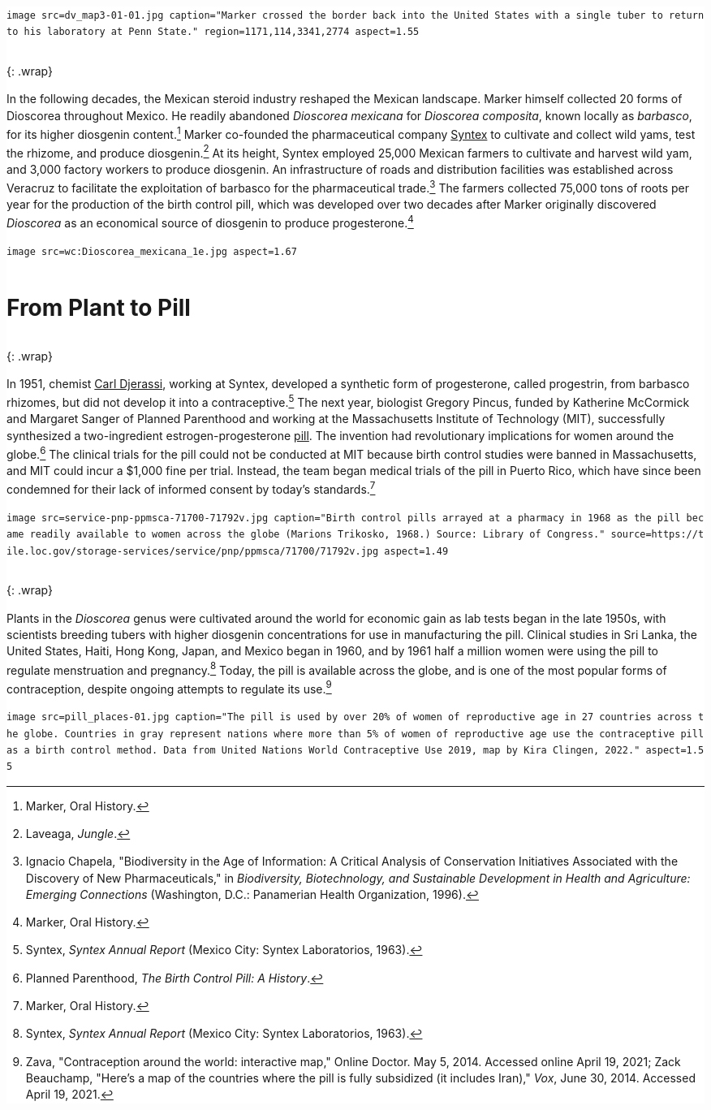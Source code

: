 `image src=dv_map3-01-01.jpg caption="Marker crossed the border back into the United States with a single tuber to return to his laboratory at Penn State." region=1171,114,3341,2774 aspect=1.55`

##
{: .wrap}

In the following decades, the Mexican steroid industry reshaped the Mexican landscape. Marker himself collected 20 forms of Dioscorea throughout Mexico. He readily abandoned *Dioscorea mexicana* for *Dioscorea composita*, known locally as *barbasco*, for its higher diosgenin content.[^ref26] Marker co-founded the pharmaceutical company [Syntex](Q1646372) to cultivate and collect wild yams, test the rhizome, and produce diosgenin.[^ref27] At its height, Syntex employed 25,000 Mexican farmers to cultivate and harvest wild yam, and 3,000 factory workers to produce diosgenin. An infrastructure of roads and distribution facilities was established across Veracruz to facilitate the exploitation of barbasco for the pharmaceutical trade.[^ref28] The farmers collected 75,000 tons of roots per year for the production of the birth control pill, which was developed over two decades after Marker originally discovered *Dioscorea* as an economical source of diosgenin to produce progesterone.[^ref29]  

`image src=wc:Dioscorea_mexicana_1e.jpg aspect=1.67`


# From Plant to Pill 

##
{: .wrap}

In 1951, chemist [Carl Djerassi](Q78608), working at Syntex, developed a synthetic form of progesterone, called progestrin, from barbasco rhizomes, but did not develop it into a contraceptive.[^ref30] The next year, biologist Gregory Pincus, funded by Katherine McCormick and Margaret Sanger of Planned Parenthood and working at the Massachusetts Institute of Technology (MIT), successfully synthesized a two-ingredient estrogen-progesterone [pill](https://www.pbs.org/wgbh/americanexperience/features/pill-timeline/). The invention had revolutionary implications for women around the globe.[^ref31] The clinical trials for the pill could not be conducted at MIT because birth control studies were banned in Massachusetts, and MIT could incur a $1,000 fine per trial. Instead, the team began medical trials of the pill in Puerto Rico, which have since been condemned for their lack of informed consent by today’s standards.[^ref32] 

`image src=service-pnp-ppmsca-71700-71792v.jpg caption="Birth control pills arrayed at a pharmacy in 1968 as the pill became readily available to women across the globe (Marions Trikosko, 1968.) Source: Library of Congress." source=https://tile.loc.gov/storage-services/service/pnp/ppmsca/71700/71792v.jpg aspect=1.49`

##
{: .wrap}

Plants in the *Dioscorea* genus were cultivated around the world for economic gain as lab tests began in the late 1950s, with scientists breeding tubers with higher diosgenin concentrations for use in manufacturing the pill. Clinical studies in Sri Lanka, the United States, Haiti, Hong Kong, Japan, and Mexico began in 1960, and by 1961 half a million women were using the pill to regulate menstruation and pregnancy.[^ref33] Today, the pill is available across the globe, and is one of the most popular forms of contraception, despite ongoing attempts to regulate its use.[^ref34]  

`image src=pill_places-01.jpg caption="The pill is used by over 20% of women of reproductive age in 27 countries across the globe. Countries in gray represent nations where more than 5% of women of reproductive age use the contraceptive pill as a birth control method. Data from United Nations World Contraceptive Use 2019, map by Kira Clingen, 2022." aspect=1.55`


[^ref1]: E.W. Hervey, *North America: US and Canada (Region): United States of America: Massachusetts: Bristol County: New Bedford.* 1903.
[^ref2]: Yota Batsaki, "The Apocalyptic Herbarium: Mourning and Transformation in Anselm Kiefer's Secret of the Ferns," *Environmental Humanities* 13, no. 2 (2012): 391–413. 
[^ref3]: Encyclopedia Britannica, "Rhizome." *Encyclopedia Britannica* 2020. Accessed May 29, 2022. 
[^ref4]: North American Native Plant Society, "*Dioscorea villosa*, Wild yam." *North American Native Plant Society*. Accessed March 27, 2021. 
[^ref5]: Arthur O. Tucker and Jules Janick, *Flora of the Codex Cruz-Badianus* (Cham, Switzerland: Springer International Publishing, 2020), 46–47. 
[^ref6]: Tucker, *Flora*. 
[^ref7]: Charles Plumier, *Nova plantarum americanum* (Paris: Regis and Regix Scientiatum Academiae Typrographum, 1703).
[^ref8]: Gian Carlo Delgado, "Biopiracy and Intellectual Property as the Basis for Biotechnological Development: The Case of Mexico," *International Journal of Politics, Culture and Society* 16, no. 2 (2002): 297–318. 
[^ref9]: Londa Schiebinger, *Plants and Empire: Colonial Bioprospecting in the Atlantic World* (Cambridge, MA: Harvard University Press, 2004).
[^ref10]: Gabriela Soto Laveaga, *Jungle laboratories: Mexican peasants, national projects and the making of the pill* (Durham: Duke University Press, 2009).
[^ref11]: A.F. Sievers, *The Herb Hunter’s Guide*. Misc. Publication No. 77. Washington, D.C.: USDA, 1930.
[^ref12]: Charles Frederick Millspaugh, *American medicinal plants: an illustrated and descriptive guide to the American plants used as homeopathic remedies: their history, preparation, chemistry and physiological effects* (New York: Boericke and Tafel, 1884–1887).
[^ref13]: Otto A. Wall, *A Handbook of Pharmacognosy* (St. Louis, MO: C.V. Mosby Co., 1917).
[^ref14]: American Chemical Society and Sociedad Quimica de Mexico, *The "Marker Degradation" and the Creation of the Mexico Steroid Hormone Industry 1938-1945* (University Park, PA: American Chemical Society, 1999).
[^ref15]: T. Tsukamoto, Y. Ueno and Z. Ota, "Constitution of diosgenin. I. Glucoside of Dioscorea Tokoro Makino," *Journal of the Pharmaceutical Society of Japan* 56 (1936): 931–940. 
[^ref16]: Russell E. Marker, D.L. Turner, and P.R. Ulshafer, "Sterols. CIV. Diosgenin from certain America plants," *Journal of the American Chemical Society* 62 (September 1940): 2542–2543. 
[^ref17]: Russell E. Marker, interviewed by Jeffrey L. Sturchio at Pennsylvania State University on April 17, 1987. Philadelphia: Science History Institute, n.d. Oral History Transcript 0068. 
[^ref18]: Russell E. Marker, R.B. Wagner and Paul R. Ulshafer, "Sterols. CXLVI. Sapogenins. LX. Some New Sources of Diosgenin," *Journal of American Chemical Society* 64 (1942):1283–1285. 
[^ref19]: Pedro Lehmann, "Early History of Steroid Chemistry in Mexico: the story of three remarkable men," *Steroids* 57, no. 8 (1992): 403–408; Laveaga, *Jungle*.   
[^ref20]: Lehmann, "Steroid."
[^ref21]: R. Govaerts, P. Wilkin and R.M.K. Saunders, *World Checklist of Dioscoreales:Yams and their allies,* Kew: The Board of Trustees of the Royal Botanic Gardens, 2007; Laveaga, *Jungle*.
[^ref22]: Lehmann, "Steroid;" American Chemical Society, *Marker.*
[^ref23]: Laveaga, *Jungle*. 
[^ref24]: Marker successfully synthesized progesterone from *Dioscorea mexicana*. Because he failed to secure American pharmaceutical interest, he moved to Veracruz and cofounded Syntex Laboratories in Mexico City in 1944. This marked the beginning of the Mexican steroid industry, which would shape the global industry for years to come. Marker was only involved in Syntex for a few years. He permanently moved back to the United States in 1956 after the United States established an embargo against Mexico, accusing the Mexican government and Syntex of monopolizing the market for diosgenin, the profitable source of which was squarely within Mexico’s borders. See Cory Hayden, *When Nature Goes Public: The Making and Unmaking of Bioprospecting in Mexico* (Princeton: Princeton University Press, 2020). 
[^ref25]: Cory Hayden, *When Nature Goes Public: The Making and Unmaking of Bioprospecting in Mexico* (Princeton: Princeton University Press, 2020); Gary Gereffi, *The Pharmaceutical Industry and Dependency in the Third World* (Princeton: Princeton University Press, 2017).
[^ref26]: Marker, Oral History.
[^ref27]: Laveaga, *Jungle*. 
[^ref28]: Ignacio Chapela, "Biodiversity in the Age of Information: A Critical Analysis of Conservation Initiatives Associated with the Discovery of New Pharmaceuticals," in *Biodiversity, Biotechnology, and Sustainable Development in Health and Agriculture: Emerging Connections* (Washington, D.C.: Panamerian Health Organization, 1996).
[^ref29]: Marker, Oral History.
[^ref30]: Syntex, *Syntex Annual Report* (Mexico City: Syntex Laboratorios, 1963).
[^ref31]: Planned Parenthood, *The Birth Control Pill: A History*. 
[^ref32]: Marker, Oral History. 
[^ref33]: Syntex, *Syntex Annual Report* (Mexico City: Syntex Laboratorios, 1963).
[^ref34]: Zava, "Contraception around the world: interactive map," Online Doctor. May 5, 2014. Accessed online April 19, 2021; Zack Beauchamp, "Here’s a map of the countries where the pill is fully subsidized (it includes Iran)," *Vox*, June 30, 2014. Accessed April 19, 2021.
[^ref35]: Caldwell et al., "An Assessment of Potential Exposure and risk from Estrogens in Drinking Water," *Environmental Health Perspectives* 118, no. 3 (2010): 338–344. 
[^ref36]: Carl Fisher, Claudia Martins, Ed George, and Pranathi Perati, "Expanded Analysis of Human Hormones in Drinking Water Using Solid-Phase Extraction and Liquid Chromatography Tandem Mass Spectronomy," *ThermoFisher Scientific*, 2009.
[^ref37]: Andrew Pengelly, "Dioscorea villosa L. Wild yam," *Appalachian Plant Monographs* (Laurel, MD: Tai Sophia Institute Appalachian Center for Ethnobotanical Studies, 2011). 